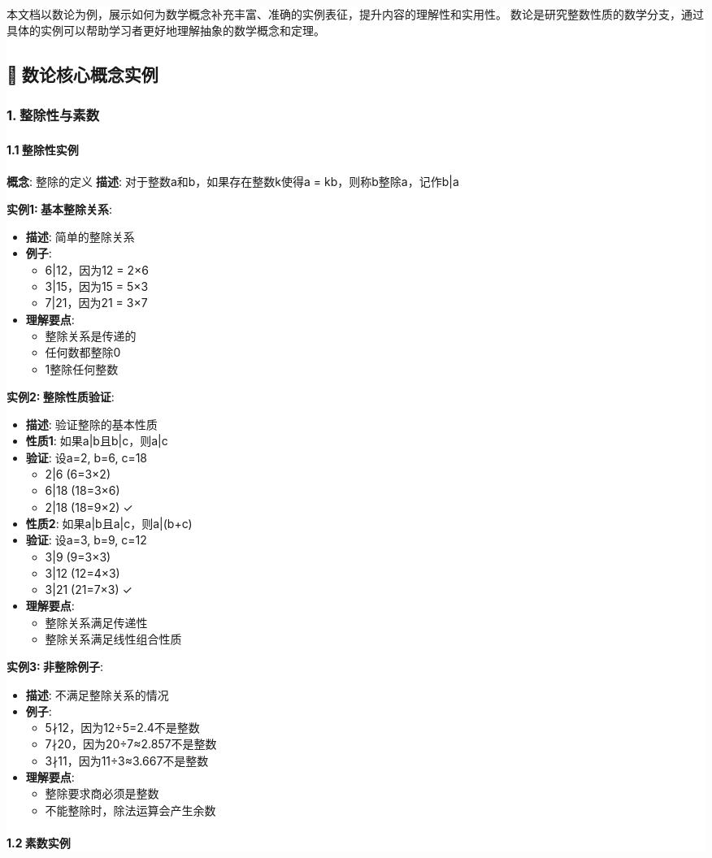 本文档以数论为例，展示如何为数学概念补充丰富、准确的实例表征，提升内容的理解性和实用性。
数论是研究整数性质的数学分支，通过具体的实例可以帮助学习者更好地理解抽象的数学概念和定理。

## 🎯 数论核心概念实例

### 1. 整除性与素数

#### 1.1 整除性实例

**概念**: 整除的定义
**描述**: 对于整数a和b，如果存在整数k使得a = kb，则称b整除a，记作b|a

**实例1: 基本整除关系**:

- **描述**: 简单的整除关系
- **例子**:
  - 6|12，因为12 = 2×6
  - 3|15，因为15 = 5×3
  - 7|21，因为21 = 3×7
- **理解要点**:
  - 整除关系是传递的
  - 任何数都整除0
  - 1整除任何整数

**实例2: 整除性质验证**:

- **描述**: 验证整除的基本性质
- **性质1**: 如果a|b且b|c，则a|c
- **验证**: 设a=2, b=6, c=18
  - 2|6 (6=3×2)
  - 6|18 (18=3×6)
  - 2|18 (18=9×2) ✓
- **性质2**: 如果a|b且a|c，则a|(b+c)
- **验证**: 设a=3, b=9, c=12
  - 3|9 (9=3×3)
  - 3|12 (12=4×3)
  - 3|21 (21=7×3) ✓
- **理解要点**:
  - 整除关系满足传递性
  - 整除关系满足线性组合性质

**实例3: 非整除例子**:

- **描述**: 不满足整除关系的情况
- **例子**:
  - 5∤12，因为12÷5=2.4不是整数
  - 7∤20，因为20÷7≈2.857不是整数
  - 3∤11，因为11÷3≈3.667不是整数
- **理解要点**:
  - 整除要求商必须是整数
  - 不能整除时，除法运算会产生余数

#### 1.2 素数实例
